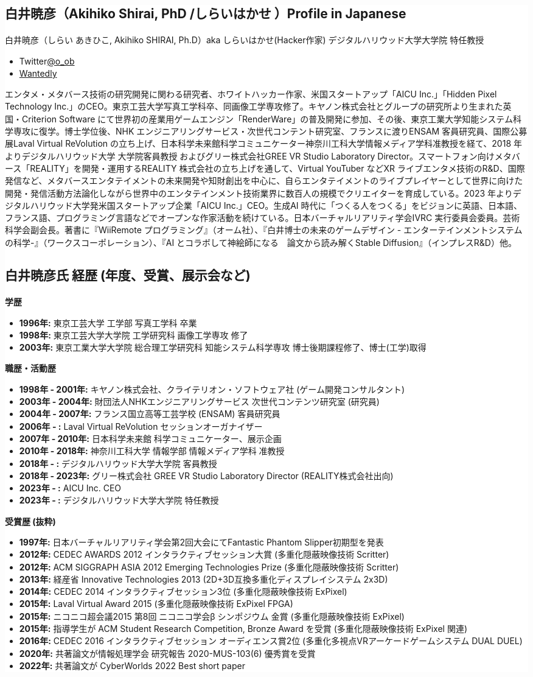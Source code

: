 ## 白井暁彦（Akihiko Shirai, PhD /しらいはかせ ）Profile in Japanese

白井暁彦（しらい あきひこ, Akihiko SHIRAI, Ph.D）aka しらいはかせ(Hacker作家)
デジタルハリウッド大学大学院 特任教授

- Twitter[@o_ob](https://x.com/o_ob)
- [Wantedly](https://www.wantedly.com/id/akihiko_shirai_phd)

エンタメ・メタバース技術の研究開発に関わる研究者、ホワイトハッカー作家、米国スタートアップ「AICU Inc.」「Hidden Pixel Technology Inc.」のCEO。東京工芸大学写真工学科卒、同画像工学専攻修了。キヤノン株式会社とグループの研究所より生まれた英国・Criterion Software にて世界初の産業用ゲームエンジン「RenderWare」の普及開発に参加、その後、東京工業大学知能システム科学専攻に復学。博士学位後、NHK エンジニアリングサービス・次世代コンテント研究室、フランスに渡りENSAM 客員研究員、国際公募展Laval Virtual ReVolution の立ち上げ、日本科学未来館科学コミュニケーター神奈川工科大学情報メディア学科准教授を経て、2018 年よりデジタルハリウッド大学 大学院客員教授 およびグリー株式会社GREE VR Studio Laboratory Director。スマートフォン向けメタバース「REALITY」を開発・運用するREALITY 株式会社の立ち上げを通して、Virtual YouTuber などXR ライブエンタメ技術のR&D、国際発信など、メタバースエンタテイメントの未来開発や知財創出を中心に、自らエンタテイメントのライブプレイヤーとして世界に向けた開発・発信活動方法論化しながら世界中のエンタテインメント技術業界に数百人の規模でクリエイターを育成している。2023 年よりデジタルハリウッド大学発米国スタートアップ企業「AICU Inc.」CEO。生成AI 時代に「つくる人をつくる」をビジョンに英語、日本語、フランス語、プログラミング言語などでオープンな作家活動を続けている。日本バーチャルリアリティ学会IVRC 実行委員会委員。芸術科学会副会長。著書に『WiiRemote プログラミング』（オーム社）、『白井博士の未来のゲームデザイン - エンターテインメントシステムの科学-』（ワークスコーポレーション）、『AI とコラボして神絵師になる　論文から読み解くStable Diffusion』（インプレスR&D）他。

## 白井暁彦氏 経歴 (年度、受賞、展示会など)

**学歴**

* **1996年:** 東京工芸大学 工学部 写真工学科 卒業
* **1998年:** 東京工芸大学大学院 工学研究科 画像工学専攻 修了
* **2003年:** 東京工業大学大学院 総合理工学研究科 知能システム科学専攻 博士後期課程修了、博士(工学)取得

**職歴・活動歴**

* **1998年 - 2001年:** キヤノン株式会社、クライテリオン・ソフトウェア社 (ゲーム開発コンサルタント)
* **2003年 - 2004年:** 財団法人NHKエンジニアリングサービス 次世代コンテンツ研究室 (研究員)
* **2004年 - 2007年:** フランス国立高等工芸学校 (ENSAM) 客員研究員
* **2006年 - :** Laval Virtual ReVolution セッションオーガナイザー
* **2007年 - 2010年:** 日本科学未来館 科学コミュニケーター、展示企画
* **2010年 - 2018年:** 神奈川工科大学 情報学部 情報メディア学科 准教授
* **2018年 - :** デジタルハリウッド大学大学院 客員教授
* **2018年 - 2023年:** グリー株式会社 GREE VR Studio Laboratory Director (REALITY株式会社出向)
* **2023年 - :** AICU Inc. CEO
* **2023年 - :** デジタルハリウッド大学大学院 特任教授


**受賞歴 (抜粋)**

* **1997年:** 日本バーチャルリアリティ学会第2回大会にてFantastic Phantom Slipper初期型を発表
* **2012年:** CEDEC AWARDS 2012 インタラクティブセッション大賞 (多重化隠蔽映像技術 Scritter)
* **2012年:** ACM SIGGRAPH ASIA 2012 Emerging Technologies Prize (多重化隠蔽映像技術 Scritter)
* **2013年:** 経産省 Innovative Technologies 2013 (2D+3D互換多重化ディスプレイシステム 2x3D)
* **2014年:** CEDEC 2014 インタラクティブセッション3位 (多重化隠蔽映像技術 ExPixel)
* **2015年:** Laval Virtual Award 2015 (多重化隠蔽映像技術 ExPixel FPGA)
* **2015年:** ニコニコ超会議2015 第8回 ニコニコ学会β シンポジウム 金賞 (多重化隠蔽映像技術 ExPixel)
* **2015年:** 指導学生が ACM Student Research Competition, Bronze Award を受賞 (多重化隠蔽映像技術 ExPixel 関連)
* **2016年:** CEDEC 2016 インタラクティブセッション オーディエンス賞2位 (多重化多視点VRアーケードゲームシステム DUAL DUEL)
* **2020年:** 共著論文が情報処理学会 研究報告 2020-MUS-103(6) 優秀賞を受賞
* **2022年:** 共著論文が CyberWorlds 2022 Best short paper
